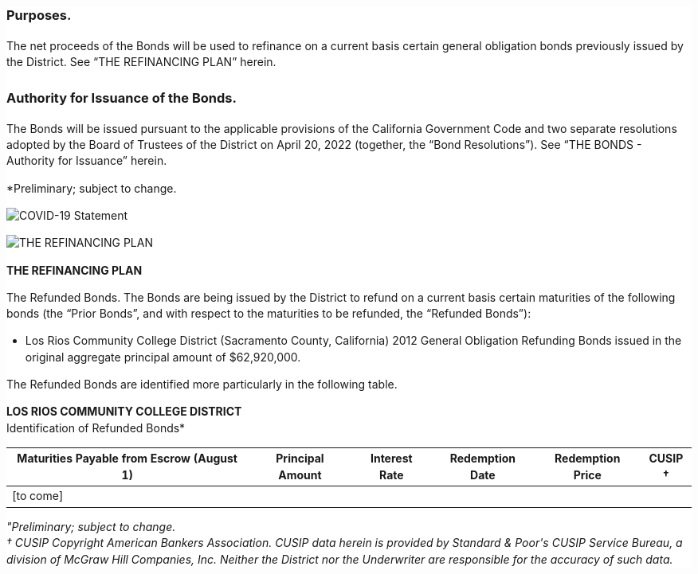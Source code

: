 ### Purposes.

The net proceeds of the Bonds will be used to refinance on a current basis certain general obligation bonds previously issued by the District. See “THE REFINANCING PLAN” herein.

### Authority for Issuance of the Bonds.

The Bonds will be issued pursuant to the applicable provisions of the California Government Code and two separate resolutions adopted by the Board of Trustees of the District on April 20, 2022 (together, the “Bond Resolutions”). See “THE BONDS - Authority for Issuance” herein.

*Preliminary; subject to change.

![COVID-19 Statement](https://via.placeholder.com/993x768.png?text=COVID-19+Statement.+The+COVID-19+pandemic+has+resulted+in+a+public+health+crisis+that+is+fluid+and+unpredictable+with+financial+and+economic+impacts+that+cannot+be+predicted.+As+such%2C+investors+are+cautioned+that+the+District+cannot+at+this+time+predict+the+full+impacts+that+the+COVID-19+pandemic+may+have+on+its+enrollment%2C+operations+and+finances%2C+property+values+in+the+District%2C+and+economic+activity+in+the+District%2C+the+Counties%2C+the+State+and+the+nation%2C+among+others.+For+more+disclosure+regarding+the+COVID-19+emergency%2C+see+%E2%80%9CSECURITY+FOR+THE+BONDS+%E2%80%93+Disclosure+Relating+to+COVID-19%E2%80%9D+herein.+See+also+references+to+COVID-19+in+the+sections+herein+entitled+%E2%80%9CPROPERTY+TAXATION%E2%80%9D%2C+and+in+APPENDIX+A+under+the+heading+%E2%80%9CGENERAL+DISTRICT+INFORMATION%E2%80%9D+and+%E2%80%9CSTATE+FUNDING+OF+EDUCATION%3B+RECENT+STATE+BUDGETS.%E2%80%9D+Payment+and+Registration+of+the+Bonds.+The+Bonds+mature+in+the+years+and+in+the+amounts+as+set+forth+on+the+inside+cover+page+hereof.+The+Bonds+will+be+issued+in+book-entry+form+only+and+will+be+initially+issued+and+registered+in+the+name+of+Cede+%26+Co.+as+nominee+for+DTC.+Purchasers+will+not+receive+physical+certificates+representing+their+interest+in+the+Bonds.+See+%E2%80%9CTHE+BONDS%E2%80%9D+and+%E2%80%9CAPPENDIX+F+-+DTC+AND+THE+BOOK-ENTRY+ONLY+SYSTEM.%E2%80%9D+Redemption.+The+Bonds+are+subject+to+redemption+prior+to+maturity+as+described+herein.+See+%E2%80%9CTHE+BONDS+%E2%80%93+Optional+Redemption%E2%80%9D+and+%E2%80%9C+Mandatory+Sinking+Fund+Redemption.%E2%80%9D+Security+and+Sources+of+Payment+for+the+Bonds.+The+Bonds+are+general+obligation+bonds+of+the+District+solely+from+ad+valorem+property+taxes+levied+on+taxable+property+located+in+the+District+and+collected+by+the+Counties.+The+Counties+are+empowered+and+obligated+to+annually+levy+ad+valorem+property+taxes+for+the+payment+by+the+District+of+the+principal+of+and+interest+on+the+Bonds+upon+all+property+subject+to+taxation+by+the+District%2C+without+limitation+as+to+amount+(except+with+respect+to+certain+personal+property+which+is+taxable+at+limited+rates).+See+%E2%80%9CSECURITY+FOR+THE.%E2%80%9D+The+District+has+other+series+of+general+obligation+bonds+outstanding+that+are+payable+from+ad+valorem+property+taxes+levied+on+taxable+property+in+the+District.+See+%E2%80%9CDEBT+SERVICE+SCHEDULES%E2%80%9D+and+%E2%80%9CDISTRICT+FINANCIAL+INFORMATION+%E2%80%93+Long-Term+Indebtedness+-+General+Obligation+Bonds%E2%80%9D+in+APPENDIX+A.+The+District+can+make+no+representation+regarding+the+affect+that+the+current+COVID-19+outbreak+may+have+on+the+assessed+valuation+of+property+within+the+District.+See+%E2%80%9CSECURITY+FOR+THE+BONDS+%E2%80%93+Disclosure+Relating+to+COVID-19.%E2%80%9D+Tax+Matters.+Assuming+compliance+with+certain+covenants+and+provisions+of+the+Internal+Revenue+Code+of+1986%2C+in+the+opinion+of+Bond+Counsel%2C+subject%2C+however%2C+to+certain+qualifications+described+herein%2C+under+existing+law%2C+the+interest+on+the+Bonds+is+excluded+from+gross+income+for+federal+income+tax+purposes+and+such+interest+is+not+an+item+of+tax+preference+for+purposes+of+the+federal+alternative+minimum+tax.+In+the+further+opinion+of+Bond+Counsel%2C+interest+on+the+Bonds+is+exempt+from+California+personal+income+taxes.+See+%E2%80%9CTAX+MATTERS%E2%80%9D+herein.+Other+Information.+This+Official+Statement+speaks+only+as+of+its+date%2C+and+the+information+contained+in+this+Official+Statement+is+subject+to+change.+Copies+of+documents+referred+to+in+this+Official+Statement+and+information+concerning+the+Bonds+are+available+by+request+to+the+Office+of+the+District+Superintendent+at+Los+Rios+Community+College+District%2C+835+E.+14th+Street%2C+Room+200%2C+San+Leandro%2C+California+94577%2C+telephone%3A+510-667-3500.+The+District+may+impose+a+charge+for+copying%2C+mailing+and+handling.)

![THE REFINANCING PLAN](https://via.placeholder.com/993x768.png?text=THE+REFINANCING+PLAN)

**THE REFINANCING PLAN**

The Refunded Bonds. The Bonds are being issued by the District to refund on a current basis certain maturities of the following bonds (the “Prior Bonds”, and with respect to the maturities to be refunded, the “Refunded Bonds”):

- Los Rios Community College District (Sacramento County, California) 2012 General Obligation Refunding Bonds issued in the original aggregate principal amount of $62,920,000.

The Refunded Bonds are identified more particularly in the following table.

**LOS RIOS COMMUNITY COLLEGE DISTRICT**  
Identification of Refunded Bonds*

| Maturities Payable from Escrow (August 1) | Principal Amount | Interest Rate | Redemption Date | Redemption Price | CUSIP† |
|--------------------------------------------|------------------|---------------|------------------|------------------|---------|
| [to come]                                  |                  |               |                  |                  |         |

*"Preliminary; subject to change.  
† CUSIP Copyright American Bankers Association. CUSIP data herein is provided by Standard & Poor's CUSIP Service Bureau, a division of McGraw Hill Companies, Inc. Neither the District nor the Underwriter are responsible for the accuracy of such data.*
